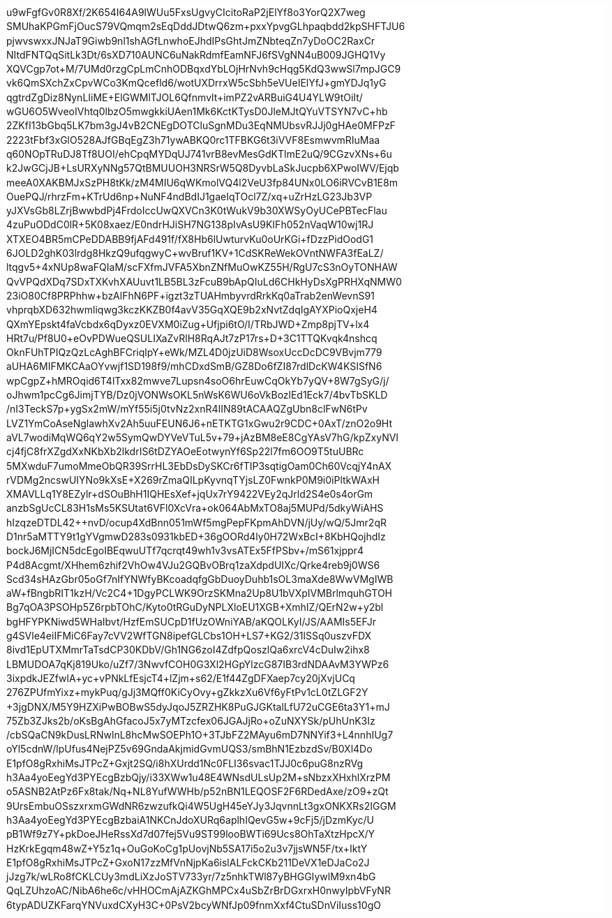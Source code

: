 u9wFgfGv0R8Xf/2K654I64A9lWUu5FxsUgvyCIcitoRaP2jElYf8o3YorQ2X7weg
SMUhaKPGmFjOucS79VQmqm2sEqDddJDtwQ6zm+pxxYpvgGLhpaqbdd2kpSHFTJU6
pjwvswxxJNJaT9Giwb9nl1shAGfLnwhoEJhdIPsGhtJmZNbteqZn7yDoOC2RaxCr
NItdFNTQqSitLk3Dt/6sXD710AUNC6uNakRdmfEamNFJ6fSVgNN4uB009JGHQ1Vy
XQVCgp7ot+M/7UMd0rzgCpLmCnhODBqxdYbLOjHrNvh9cHqg5KdQ3wwSl7mpJGC9
vk6QmSXchZxCpvWCo3KmQcefld6/wotUXDrrxW5cSbh5eVUeIElYfJ+gmYDJq1yG
qgtrdZgDiz8NynLIiME+ElGWMlTJOL6Qfnmvlt+imPZ2vARBuiG4U4YLW9tOiIt/
wGU6O5WveoIVhtq0lbzO5mwgkkiUAen1Mk6KctKTysD0JleMJtQYuVTSYN7vC+hb
2ZKfI13bGbq5LK7bm3gJ4vB2CNEgDOTCluSgnMDu3EqNMUbsvRJJj0gHAe0MFPzF
2223tFbf3xGlO528AJfGBqEgZ3h71ywABKQ0rc1TFBKG6t3iVVF8EsmwvmRIuMaa
q60NOpTRuDJ8Tf8UOI/ehCpqMYDqUJ741vrB8evMesGdKTlmE2uQ/9CGzvXNs+6u
k2JwGCjJB+LsURXyNNg57QtBMUUOH3NRSrW5Q8DyvbLaSkJucpb6XPwoIWV/Ejqb
meeA0XAKBMJxSzPH8tKk/zM4MIU6qWKmolVQ4l2VeU3fp84UNx0LO6iRVCvB1E8m
OuePQJ/rhrzFm+KTrUd6np+NuNF4ndBdIJ1gaeIqTOcl7Z/xq+uZrHzLG23Jb3VP
yJXVsGb8LZrjBwwbdPj4FrdoIccUwQXVCn3K0tWukV9b30XWSyOyUCePBTecFlau
4zuPuODdC0lR+5K08xaez/E0ndrHJiSH7NG138pIvAsU9KIFh052nVaqW10wj1RJ
XTXEO4BR5mCPeDDABB9fjAFd491f/fX8Hb6lUwturvKu0oUrKGi+fDzzPidOodG1
6JOLD2ghK03lrdg8HkzQ9ufqgwyC+wvBruf1KV+1CdSKReWekOVntNWFA3fEaLZ/
ltqgv5+4xNUp8waFQIaM/scFXfmJVFA5XbnZNfMuOwKZ55H/RgU7cS3nOyTONHAW
QvVPQdXDq7SDxTXKvhXAUuvt1LB5BL3zFcuB9bApQIuLd6CHkHyDsXgPRHXqNMW0
23iO80Cf8PRPhhw+bzAlFhN6PF+igzt3zTUAHmbyvrdRrkKq0aTrab2enWevnS91
vhprqbXD632hwmliqwg3kczKKZB0f4avV35GqXQE9b2xNvtZdqIgAYXPioQxjeH4
QXmYEpskt4faVcbdx6qDyxz0EVXM0iZug+Ufjpi6tO/I/TRbJWD+Zmp8pjTV+lx4
HRt7u/Pf8U0+eOvPDWueQSULIXaZvRlH8RqAJt7zP17rs+D+3C1TTQKvqk4nshcq
OknFUhTPIQzQzLcAghBFCriqlpY+eWk/MZL4D0jzUiD8WsoxUccDcDC9VBvjm779
aUHA6MIFMKCAaOYvwjf1SD198f9/mhCDxdSmB/GZ8Do6fZI87rdlDcKW4KSISfN6
wpCgpZ+hMROqid6T4lTxx82mwve7Lupsn4soO6hrEuwCqOkYb7yQV+8W7gSyG/j/
oJhwm1pcCg6JimjTYB/Dz0jVONWsOKL5nWsK6WU6oVkBozlEd1Eck7/4bvTbSKLD
/nI3TeckS7p+ygSx2mW/mYf55i5j0tvNz2xnR4IIN89tACAAQZgUbn8clFwN6tPv
LVZ1YmCoAseNglawhXv2Ah5uuFEUN6J6+nETKTG1xGwu2r9CDC+0AxT/znO2o9Ht
aVL7wodiMqWQ6qY2w5SymQwDYVeVTuL5v+79+jAzBM8eE8CgYAsV7hG/kpZxyNVI
cj4fjC8frXZgdXxNKbXb2lkdrIS6tDZYAOeEotwynYf6Sp22l7fm6OO9T5tuUBRc
5MXwduF7umoMmeObQR39SrrHL3EbDsDySKCr6fTIP3sqtigOam0Ch60VcqjY4nAX
rVDMg2ncswUIYNo9kXsE+X269rZmaQILpKyvnqTYjsLZ0FwnkP0M9i0iPltkWAxH
XMAVLLq1Y8EZylr+dSOuBhH1IQHEsXef+jqUx7rY9422VEy2qJrld2S4e0s4orGm
anzbSgUcCL83H1sMs5KSUtat6VFl0XcVra+ok064AbMxTO8aj5MUPd/5dkyWiAHS
hIzqzeDTDL42++nvD/ocup4XdBnn051mWf5mgPepFKpmAhDVN/jUy/wQ/5Jmr2qR
D1nr5aMTTY9t1gYVgmwD283s0931kbED+36gOORd4ly0H72WxBcI+8KbHQojhdIz
bockJ6MjICN5dcEgoIBEqwuUTf7qcrqt49wh1v3vsATEx5FfPSbv+/mS61xjppr4
P4d8Acgmt/XHhem6zhif2VhOw4VJu2GQBvOBrq1zaXdpdUIXc/Qrke4reb9j0WS6
Scd34sHAzGbr05oGf7nIfYNWfyBKcoadqfgGbDuoyDuhb1sOL3maXde8WwVMgIWB
aW+fBngbRIT1kzH/Vc2C4+1DgyPCLWK9OrzSKMna2Up8U1bVXpIVMBrlmquhGTOH
Bg7qOA3PSOHp5Z6rpbTOhC/Kyto0tRGuDyNPLXloEU1XGB+XmhIZ/QErN2w+y2bl
bgHFYPKNiwd5WHaIbvt/HzfEmSUCpD1fUzOWniYAB/aKQOLKyI/JS/AAMIs5EFJr
g4SVle4eiIFMiC6Fay7cVV2WfTGN8ipefGLCbs1OH+LS7+KG2/31lSSq0uszvFDX
8ivd1EpUTXMmrTaTsdCP30KDbV/Gh1NG6zoI4ZdfpQoszlQa6xrcV4cDuIw2ihx8
LBMUDOA7qKj819Uko/uZf7/3NwvfCOH0G3Xl2HGpYlzcG87IB3rdNDAAvM3YWPz6
3ixpdkJEZfwlA+yc+vPNkLfEsjcT4+lZjm+s62/E1f44ZgDFXaep7cy20jXvjUCq
276ZPUfmYixz+mykPuq/gJj3MQff0KiCyOvy+gZkkzXu6Vf6yFtPv1cL0tZLGF2Y
+3jgDNX/M5Y9HZXiPwBOBwS5dyJqoJ5ZRZHK8PuGJGKtalLfU72uCGE6ta3Y1+mJ
75Zb3ZJks2b/oKsBgAhGfacoJ5x7yMTzcfex06JGAJjRo+oZuNXYSk/pUhUnK3Iz
/cbSQaCN9kDusLRNwlnL8hcMwSOEPh1O+3TJbFZ2MAyu6mD7NNYif3+L4nnhIUg7
oYl5cdnW/lpUfus4NejPZ5v69GndaAkjmidGvmUQS3/smBhN1EzbzdSv/B0Xl4Do
E1pfO8gRxhiMsJTPcZ+Gxjt2SQ/i8hXUrdd1Nc0FLI36svac1TJJ0c6puG8nzRVg
h3Aa4yoEegYd3PYEcgBzbQjy/i33XWw1u48E4WNsdULsUp2M+sNbzxXHxhlXrzPM
o5ASNB2AtPz6Fx8tak/Nq+NL8YufWWHb/p52nBN1LEQOSF2F6RDedAxe/zO9+zQt
9UrsEmbuOSszxrxmGWdNR6zwzufkQi4W5UgH45eYJy3JqvnnLt3gxONKXRs2IGGM
h3Aa4yoEegYd3PYEcgBzbaiA1NKCnJdoXURq6aplhIQevG5w+9cFj5/jDzmKyc/U
pB1Wf9z7Y+pkDoeJHeRssXd7d07fej5Vu9ST99looBWTi69Ucs8OhTaXtzHpcX/Y
HzKrkEgqm48wZ+Y5z1q+OuGoKoCg1pUovjNb5SA17i5o2u3v7jjsWN5F/tx+IktY
E1pfO8gRxhiMsJTPcZ+GxoN17zzMfVnNjpKa6islALFckCKb211DeVX1eDJaCo2J
jJzg7k/wLRo8fCKLCUy3mdLiXzJoSTV733yr/7z5nhkTWl87yBHGGIywlM9xn4bG
QqLZUhzoAC/NibA6he6c/vHHOCmAjAZKGhMPCx4uSbZrBrDGxrxH0nwyIpbVFyNR
6typADUZKFarqYNVuxdCXyH3C+0PsV2bcyWNfJp09fnmXxf4CtuSDnViIuss10gO